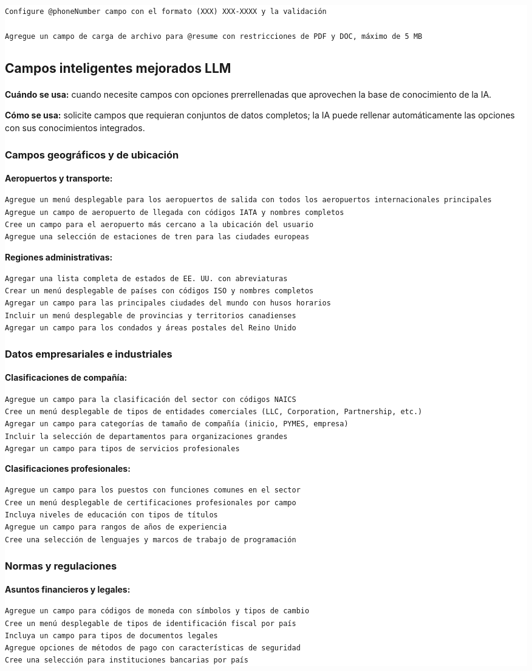     Configure @phoneNumber campo con el formato (XXX) XXX-XXXX y la validación
    
    Agregue un campo de carga de archivo para @resume con restricciones de PDF y DOC, máximo de 5 MB

## Campos inteligentes mejorados LLM

**Cuándo se usa:** cuando necesite campos con opciones prerrellenadas que aprovechen la base de conocimiento de la IA.

**Cómo se usa:** solicite campos que requieran conjuntos de datos completos; la IA puede rellenar automáticamente las opciones con sus conocimientos integrados.

### Campos geográficos y de ubicación

**Aeropuertos y transporte:**

    Agregue un menú desplegable para los aeropuertos de salida con todos los aeropuertos internacionales principales
    Agregue un campo de aeropuerto de llegada con códigos IATA y nombres completos
    Cree un campo para el aeropuerto más cercano a la ubicación del usuario
    Agregue una selección de estaciones de tren para las ciudades europeas

**Regiones administrativas:**

    Agregar una lista completa de estados de EE. UU. con abreviaturas
    Crear un menú desplegable de países con códigos ISO y nombres completos
    Agregar un campo para las principales ciudades del mundo con husos horarios
    Incluir un menú desplegable de provincias y territorios canadienses
    Agregar un campo para los condados y áreas postales del Reino Unido

### Datos empresariales e industriales

**Clasificaciones de compañía:**

    Agregue un campo para la clasificación del sector con códigos NAICS
    Cree un menú desplegable de tipos de entidades comerciales (LLC, Corporation, Partnership, etc.)
    Agregar un campo para categorías de tamaño de compañía (inicio, PYMES, empresa)
    Incluir la selección de departamentos para organizaciones grandes
    Agregar un campo para tipos de servicios profesionales

**Clasificaciones profesionales:**

    Agregue un campo para los puestos con funciones comunes en el sector
    Cree un menú desplegable de certificaciones profesionales por campo
    Incluya niveles de educación con tipos de títulos
    Agregue un campo para rangos de años de experiencia
    Cree una selección de lenguajes y marcos de trabajo de programación

### Normas y regulaciones

**Asuntos financieros y legales:**

    Agregue un campo para códigos de moneda con símbolos y tipos de cambio
    Cree un menú desplegable de tipos de identificación fiscal por país
    Incluya un campo para tipos de documentos legales
    Agregue opciones de métodos de pago con características de seguridad
    Cree una selección para instituciones bancarias por país
